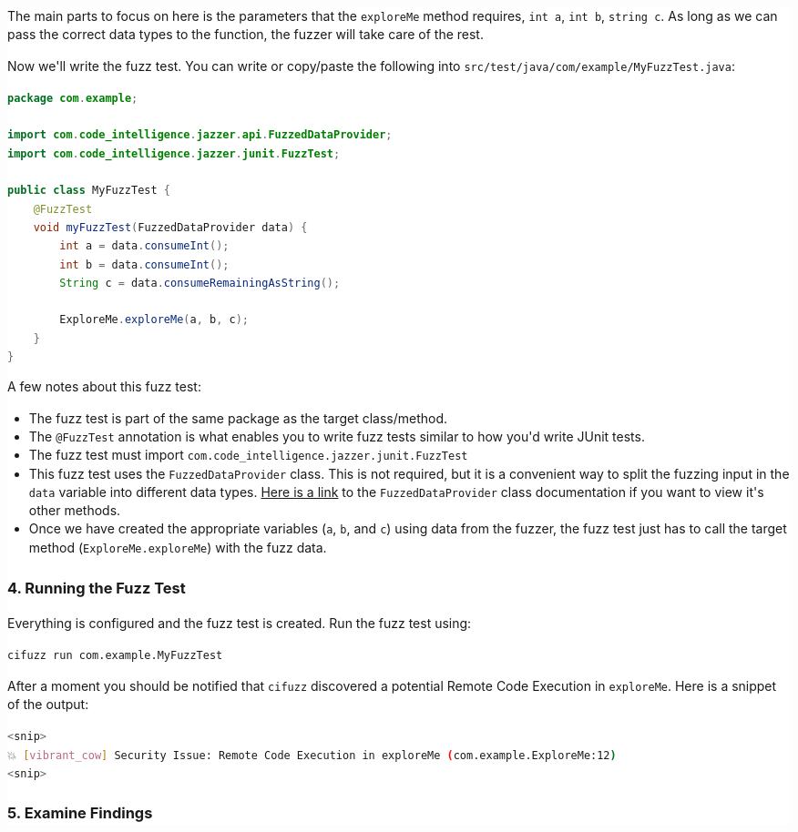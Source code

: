 The main parts to focus on here is the parameters that the `exploreMe` method requires, `int a`, `int b`, `string c`. As long as we can pass the correct data types to the function, the fuzzer will take care of the rest. 

Now we'll write the fuzz test. You can write or copy/paste the following into `src/test/java/com/example/MyFuzzTest.java`:

```java
package com.example;

import com.code_intelligence.jazzer.api.FuzzedDataProvider;
import com.code_intelligence.jazzer.junit.FuzzTest;

public class MyFuzzTest {
    @FuzzTest
    void myFuzzTest(FuzzedDataProvider data) {
        int a = data.consumeInt();
        int b = data.consumeInt();
        String c = data.consumeRemainingAsString();

        ExploreMe.exploreMe(a, b, c);
    }
}
```

A few notes about this fuzz test:

* The fuzz test is part of the same package as the target class/method.
* The `@FuzzTest` annotation is what enables you to write fuzz tests similar to how you'd write JUnit tests.
* The fuzz test must import `com.code_intelligence.jazzer.junit.FuzzTest`
* This fuzz test uses the `FuzzedDataProvider` class. This is not required, but it is a convenient way to split the fuzzing input in the `data` variable into different data types. [Here is a link](https://codeintelligencetesting.github.io/jazzer-api/com/code_intelligence/jazzer/api/FuzzedDataProvider.html) to the `FuzzedDataProvider` class documentation if you want to view it's other methods. 
* Once we have created the appropriate variables (`a`, `b`, and `c`) using data from the fuzzer, the fuzz test just has to call the target method (`ExploreMe.exploreMe`) with the fuzz data. 

### 4. Running the Fuzz Test

Everything is configured and the fuzz test is created. Run the fuzz test using:

```bash
cifuzz run com.example.MyFuzzTest
```

After a moment you should be notified that `cifuzz` discovered a potential Remote Code Execution in `exploreMe`. Here is a snippet of the output:

```bash
<snip>
💥 [vibrant_cow] Security Issue: Remote Code Execution in exploreMe (com.example.ExploreMe:12)
<snip>
```

### 5. Examine Findings
